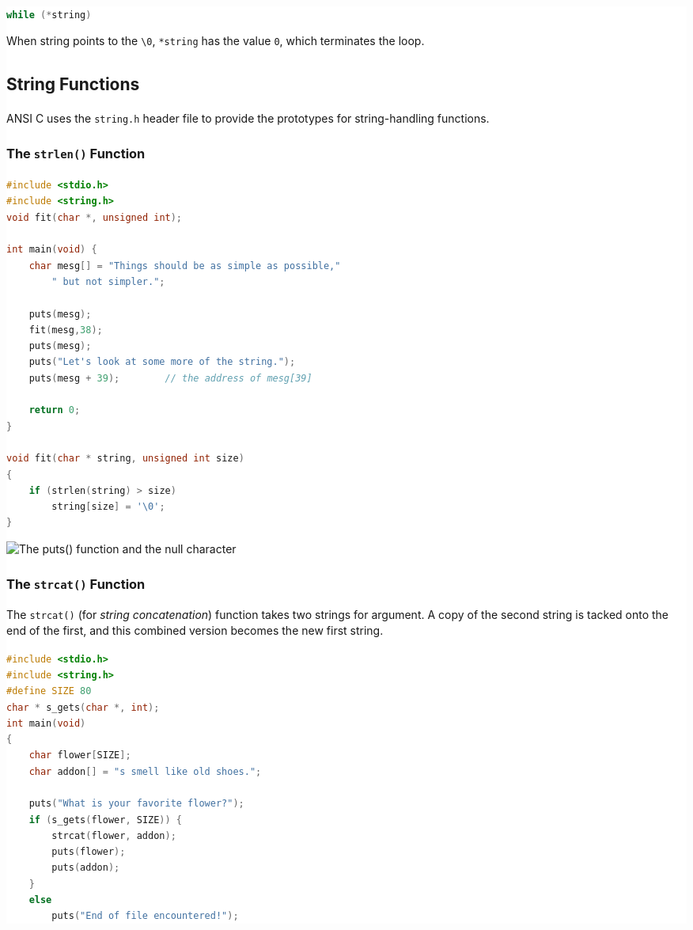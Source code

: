 ```c
while (*string)
```

When  string points to the `\0`, `*string` has the value `0`, which terminates
the loop. 

## String Functions

ANSI C uses the `string.h` header file to provide the prototypes for
string-handling functions.

### The `strlen()` Function

```c
#include <stdio.h>
#include <string.h>
void fit(char *, unsigned int);

int main(void) {
    char mesg[] = "Things should be as simple as possible,"
        " but not simpler.";

    puts(mesg);
    fit(mesg,38);
    puts(mesg);
    puts("Let's look at some more of the string.");
    puts(mesg + 39);        // the address of mesg[39]

    return 0;
}

void fit(char * string, unsigned int size)
{
    if (strlen(string) > size)
        string[size] = '\0';
}
```

![The puts() function and the null character](./images/puts_null.png)

### The `strcat()` Function

The `strcat()` (for *string concatenation*) function takes two strings for
argument. A copy of the second string is tacked onto the end of the first, and
this combined version becomes the new first string.  

```c
#include <stdio.h>
#include <string.h>
#define SIZE 80
char * s_gets(char *, int);
int main(void)
{
    char flower[SIZE];
    char addon[] = "s smell like old shoes.";

    puts("What is your favorite flower?");
    if (s_gets(flower, SIZE)) {
        strcat(flower, addon);
        puts(flower);
        puts(addon);
    }
    else
        puts("End of file encountered!");
```